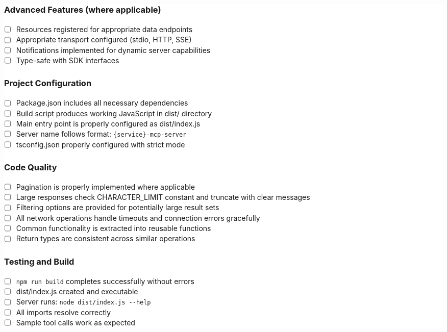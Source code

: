 ### Advanced Features (where applicable)
- [ ] Resources registered for appropriate data endpoints
- [ ] Appropriate transport configured (stdio, HTTP, SSE)
- [ ] Notifications implemented for dynamic server capabilities
- [ ] Type-safe with SDK interfaces

### Project Configuration
- [ ] Package.json includes all necessary dependencies
- [ ] Build script produces working JavaScript in dist/ directory
- [ ] Main entry point is properly configured as dist/index.js
- [ ] Server name follows format: `{service}-mcp-server`
- [ ] tsconfig.json properly configured with strict mode

### Code Quality
- [ ] Pagination is properly implemented where applicable
- [ ] Large responses check CHARACTER_LIMIT constant and truncate with clear messages
- [ ] Filtering options are provided for potentially large result sets
- [ ] All network operations handle timeouts and connection errors gracefully
- [ ] Common functionality is extracted into reusable functions
- [ ] Return types are consistent across similar operations

### Testing and Build
- [ ] `npm run build` completes successfully without errors
- [ ] dist/index.js created and executable
- [ ] Server runs: `node dist/index.js --help`
- [ ] All imports resolve correctly
- [ ] Sample tool calls work as expected